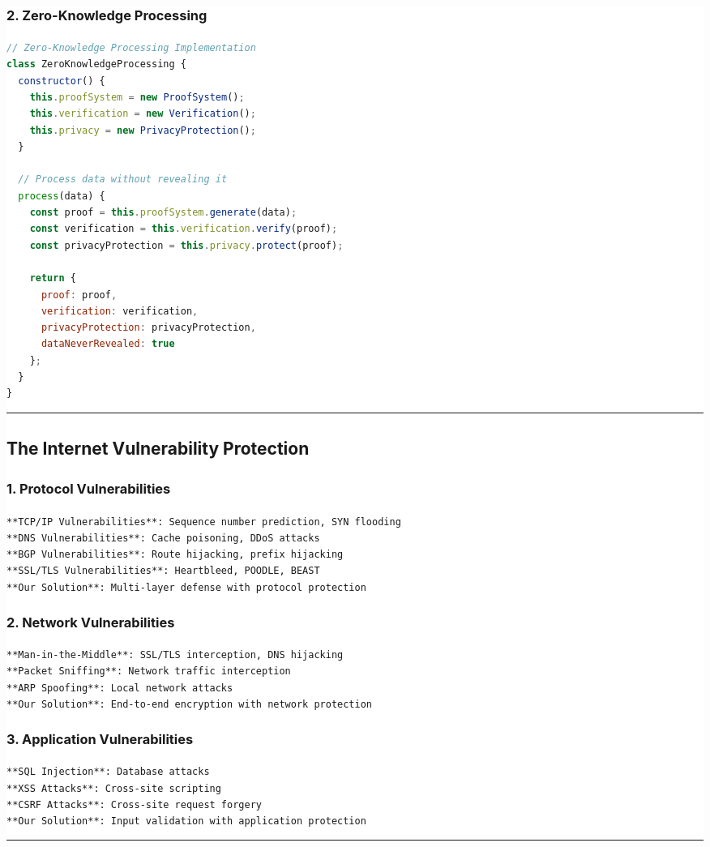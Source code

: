 ### **2. Zero-Knowledge Processing**
```javascript
// Zero-Knowledge Processing Implementation
class ZeroKnowledgeProcessing {
  constructor() {
    this.proofSystem = new ProofSystem();
    this.verification = new Verification();
    this.privacy = new PrivacyProtection();
  }

  // Process data without revealing it
  process(data) {
    const proof = this.proofSystem.generate(data);
    const verification = this.verification.verify(proof);
    const privacyProtection = this.privacy.protect(proof);
    
    return {
      proof: proof,
      verification: verification,
      privacyProtection: privacyProtection,
      dataNeverRevealed: true
    };
  }
}
```

---

## **The Internet Vulnerability Protection**

### **1. Protocol Vulnerabilities**
```markdown
**TCP/IP Vulnerabilities**: Sequence number prediction, SYN flooding
**DNS Vulnerabilities**: Cache poisoning, DDoS attacks
**BGP Vulnerabilities**: Route hijacking, prefix hijacking
**SSL/TLS Vulnerabilities**: Heartbleed, POODLE, BEAST
**Our Solution**: Multi-layer defense with protocol protection
```

### **2. Network Vulnerabilities**
```markdown
**Man-in-the-Middle**: SSL/TLS interception, DNS hijacking
**Packet Sniffing**: Network traffic interception
**ARP Spoofing**: Local network attacks
**Our Solution**: End-to-end encryption with network protection
```

### **3. Application Vulnerabilities**
```markdown
**SQL Injection**: Database attacks
**XSS Attacks**: Cross-site scripting
**CSRF Attacks**: Cross-site request forgery
**Our Solution**: Input validation with application protection
```

---